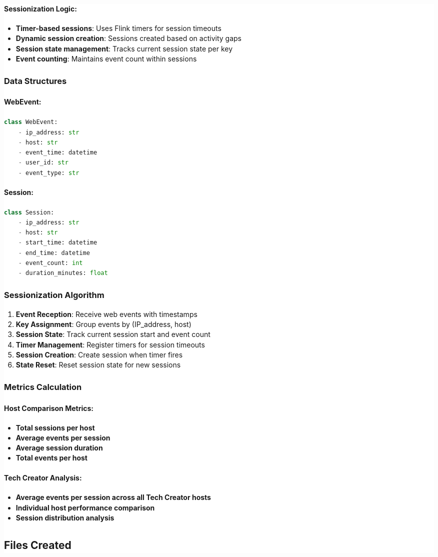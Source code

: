 #### Sessionization Logic:
- **Timer-based sessions**: Uses Flink timers for session timeouts
- **Dynamic session creation**: Sessions created based on activity gaps
- **Session state management**: Tracks current session state per key
- **Event counting**: Maintains event count within sessions

### Data Structures

#### WebEvent:
```python
class WebEvent:
    - ip_address: str
    - host: str
    - event_time: datetime
    - user_id: str
    - event_type: str
```

#### Session:
```python
class Session:
    - ip_address: str
    - host: str
    - start_time: datetime
    - end_time: datetime
    - event_count: int
    - duration_minutes: float
```

### Sessionization Algorithm

1. **Event Reception**: Receive web events with timestamps
2. **Key Assignment**: Group events by (IP_address, host)
3. **Session State**: Track current session start and event count
4. **Timer Management**: Register timers for session timeouts
5. **Session Creation**: Create session when timer fires
6. **State Reset**: Reset session state for new sessions

### Metrics Calculation

#### Host Comparison Metrics:
- **Total sessions per host**
- **Average events per session**
- **Average session duration**
- **Total events per host**

#### Tech Creator Analysis:
- **Average events per session across all Tech Creator hosts**
- **Individual host performance comparison**
- **Session distribution analysis**

## Files Created
